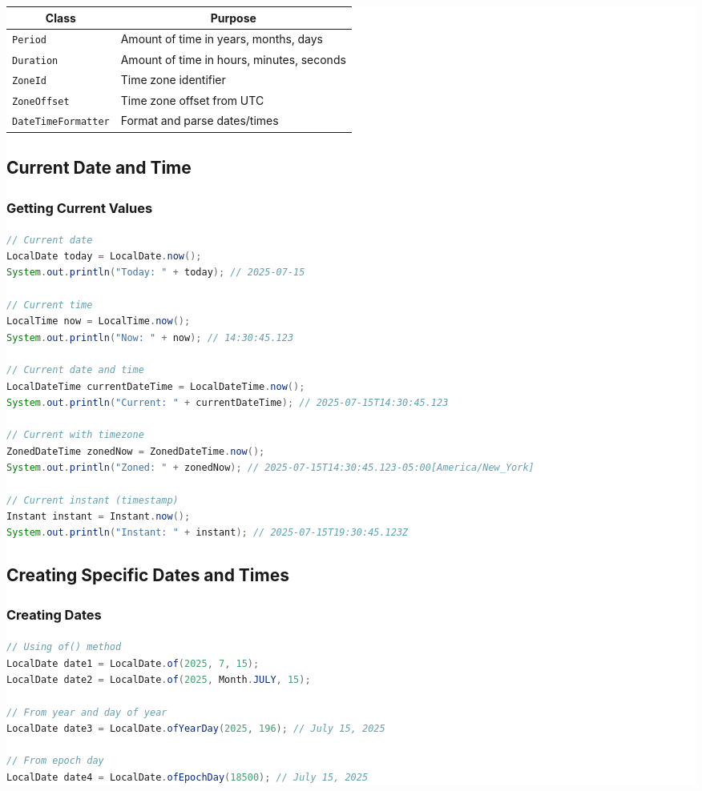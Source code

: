 | Class | Purpose |
|-------|---------|
| `Period` | Amount of time in years, months, days |
| `Duration` | Amount of time in hours, minutes, seconds |
| `ZoneId` | Time zone identifier |
| `ZoneOffset` | Time zone offset from UTC |
| `DateTimeFormatter` | Format and parse dates/times |

## Current Date and Time

### Getting Current Values

```java
// Current date
LocalDate today = LocalDate.now();
System.out.println("Today: " + today); // 2025-07-15

// Current time
LocalTime now = LocalTime.now();
System.out.println("Now: " + now); // 14:30:45.123

// Current date and time
LocalDateTime currentDateTime = LocalDateTime.now();
System.out.println("Current: " + currentDateTime); // 2025-07-15T14:30:45.123

// Current with timezone
ZonedDateTime zonedNow = ZonedDateTime.now();
System.out.println("Zoned: " + zonedNow); // 2025-07-15T14:30:45.123-05:00[America/New_York]

// Current instant (timestamp)
Instant instant = Instant.now();
System.out.println("Instant: " + instant); // 2025-07-15T19:30:45.123Z
```

## Creating Specific Dates and Times

### Creating Dates

```java
// Using of() method
LocalDate date1 = LocalDate.of(2025, 7, 15);
LocalDate date2 = LocalDate.of(2025, Month.JULY, 15);

// From year and day of year
LocalDate date3 = LocalDate.ofYearDay(2025, 196); // July 15, 2025

// From epoch day
LocalDate date4 = LocalDate.ofEpochDay(18500); // July 15, 2025
```
